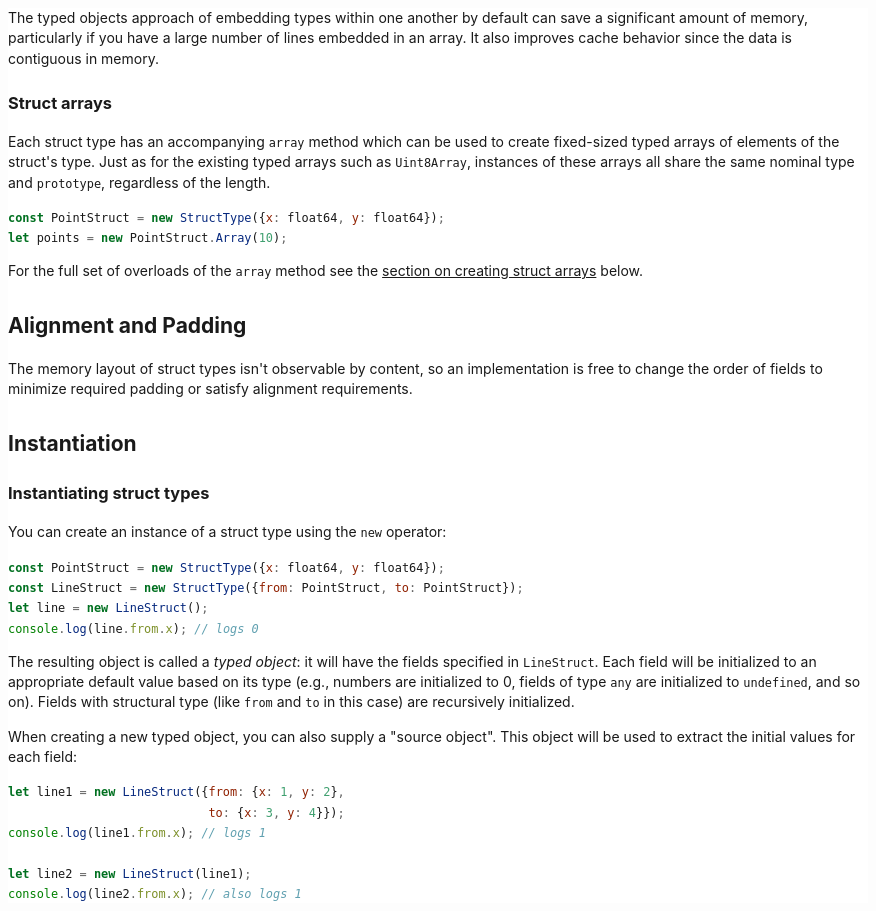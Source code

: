 The typed objects approach of embedding types within one another by
default can save a significant amount of memory, particularly if you
have a large number of lines embedded in an array. It also
improves cache behavior since the data is contiguous in memory.

### Struct arrays

Each struct type has an accompanying `array` method which
can be used to create fixed-sized typed arrays of elements of the struct's type.
Just as for the existing typed arrays such as `Uint8Array`, instances of these arrays
all share the same nominal type and `prototype`, regardless of the length.

```js
const PointStruct = new StructType({x: float64, y: float64});
let points = new PointStruct.Array(10);
```

For the full set of overloads of the `array` method see the [section on
creating struct arrays](#creating-struct-arrays) below.

## Alignment and Padding

The memory layout of struct types isn't observable by content, so an
implementation is free to change the order of fields to minimize required
padding or satisfy alignment requirements.

## Instantiation

### Instantiating struct types

You can create an instance of a struct type using the `new`
operator:

```js
const PointStruct = new StructType({x: float64, y: float64});
const LineStruct = new StructType({from: PointStruct, to: PointStruct});
let line = new LineStruct();
console.log(line.from.x); // logs 0
```

The resulting object is called a *typed object*: it will have the
fields specified in `LineStruct`. Each field will be initialized to an
appropriate default value based on its type (e.g., numbers are
initialized to 0, fields of type `any` are initialized to `undefined`,
and so on). Fields with structural type (like `from` and `to` in this
case) are recursively initialized.

When creating a new typed object, you can also supply a "source
object". This object will be used to extract the initial values for
each field:

```js
let line1 = new LineStruct({from: {x: 1, y: 2},
                            to: {x: 3, y: 4}});
console.log(line1.from.x); // logs 1

let line2 = new LineStruct(line1);
console.log(line2.from.x); // also logs 1
```

